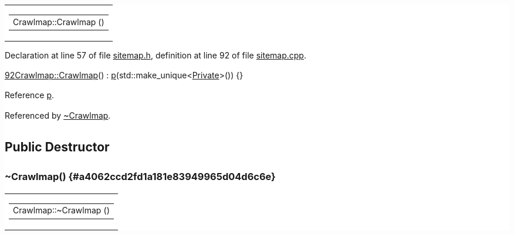 <div class="doxyMemberItem">
<div class="doxyMemberProto">
<table class="doxyMemberLabels">
<tr class="doxyMemberLabels">
<td class="doxyMemberLabelsLeft">
<table class="doxyMemberName">
<tr>
<td class="doxyMemberName">Crawlmap::Crawlmap ()</td>
</tr>
</table>
</td>
</tr>
</table>
</div>
<div class="doxyMemberDoc">



Declaration at line 57 of file <a href="/web-doxygen/docs/api/files/src/sitemap-h">sitemap.h</a>, definition at line 92 of file <a href="/web-doxygen/docs/api/files/src/sitemap-cpp">sitemap.cpp</a>.

<div class="doxyProgramListing">

<div class="doxyCodeLine"><span class="doxyLineNumber"><a href="#ac78c2eb564885d3bde9d85f7aa1dcb42">92</a></span><span class="doxyLineContent"><span class="doxyHighlight"><a href="#ac78c2eb564885d3bde9d85f7aa1dcb42">Crawlmap::Crawlmap</a>() : <a href="#a960233e4b7f3e8c8f11acf1f9a8e767a">p</a>(std::make_unique&lt;<a href="/web-doxygen/docs/api/classes/crawlmap/private">Private</a>&gt;()) {}</span></span></div>

</div>


Reference <a href="#a960233e4b7f3e8c8f11acf1f9a8e767a">p</a>.

Referenced by <a href="#a4062ccd2fd1a181e83949965d04d6c6e">\~Crawlmap</a>.
</div>
</div>

</div>

<div class="doxySectionDef">

## Public Destructor

### \~Crawlmap() {#a4062ccd2fd1a181e83949965d04d6c6e}

<div class="doxyMemberItem">
<div class="doxyMemberProto">
<table class="doxyMemberLabels">
<tr class="doxyMemberLabels">
<td class="doxyMemberLabelsLeft">
<table class="doxyMemberName">
<tr>
<td class="doxyMemberName">Crawlmap::~Crawlmap ()</td>
</tr>
</table>
</td>
</tr>
</table>
</div>
<div class="doxyMemberDoc">
